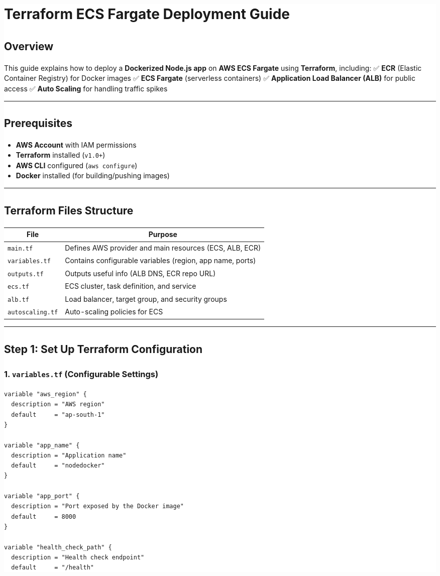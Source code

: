 # **Terraform ECS Fargate Deployment Guide**

## **Overview**

This guide explains how to deploy a **Dockerized Node.js app** on **AWS ECS Fargate** using **Terraform**, including:
✅ **ECR** (Elastic Container Registry) for Docker images
✅ **ECS Fargate** (serverless containers)
✅ **Application Load Balancer (ALB)** for public access
✅ **Auto Scaling** for handling traffic spikes

---

## **Prerequisites**

- **AWS Account** with IAM permissions
- **Terraform** installed (`v1.0+`)
- **AWS CLI** configured (`aws configure`)
- **Docker** installed (for building/pushing images)

---

## **Terraform Files Structure**

| File               | Purpose                                                   |
| ------------------ | --------------------------------------------------------- |
| `main.tf`        | Defines AWS provider and main resources (ECS, ALB, ECR)   |
| `variables.tf`   | Contains configurable variables (region, app name, ports) |
| `outputs.tf`     | Outputs useful info (ALB DNS, ECR repo URL)               |
| `ecs.tf`         | ECS cluster, task definition, and service                 |
| `alb.tf`         | Load balancer, target group, and security groups          |
| `autoscaling.tf` | Auto-scaling policies for ECS                             |

---

## **Step 1: Set Up Terraform Configuration**

### **1. `variables.tf` (Configurable Settings)**

```hcl
variable "aws_region" {
  description = "AWS region"
  default     = "ap-south-1"
}

variable "app_name" {
  description = "Application name"
  default     = "nodedocker"
}

variable "app_port" {
  description = "Port exposed by the Docker image"
  default     = 8000
}

variable "health_check_path" {
  description = "Health check endpoint"
  default     = "/health"
```